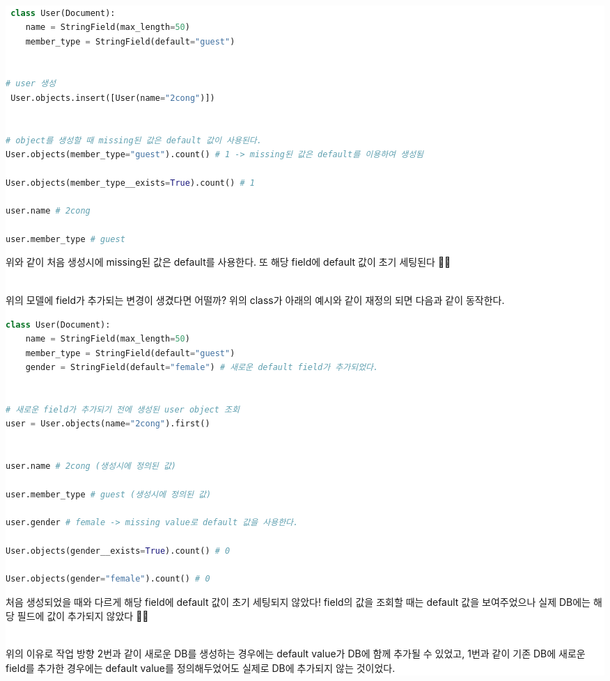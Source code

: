 ```python
 class User(Document):
    name = StringField(max_length=50)
    member_type = StringField(default="guest")

    
# user 생성
 User.objects.insert([User(name="2cong")])

 
# object를 생성할 때 missing된 값은 default 값이 사용된다.
User.objects(member_type="guest").count() # 1 -> missing된 값은 default를 이용하여 생성됨

User.objects(member_type__exists=True).count() # 1 

user.name # 2cong

user.member_type # guest
```
위와 같이 처음 생성시에 missing된 값은 default를 사용한다. 또 해당 field에 default 값이 초기 세팅된다 🙆‍♀️

<br>
위의 모델에 field가 추가되는 변경이 생겼다면 어떨까? 위의 class가 아래의 예시와 같이 재정의 되면 다음과 같이 동작한다.

```python
class User(Document):
    name = StringField(max_length=50)
    member_type = StringField(default="guest")
    gender = StringField(default="female") # 새로운 default field가 추가되었다.
 

# 새로운 field가 추가되기 전에 생성된 user object 조회
user = User.objects(name="2cong").first()


user.name # 2cong (생성시에 정의된 값)

user.member_type # guest (생성시에 정의된 값)

user.gender # female -> missing value로 default 값을 사용한다.

User.objects(gender__exists=True).count() # 0

User.objects(gender="female").count() # 0
```

처음 생성되었을 때와 다르게 해당 field에 default 값이 초기 세팅되지 않았다! field의 값을 조회할 때는 default 값을 보여주었으나 실제 DB에는 해당 필드에 값이 추가되지 않았다 🙅‍♀️

<br>
위의 이유로 작업 방향 2번과 같이 새로운 DB를 생성하는 경우에는 default value가 DB에 함께 추가될 수 있었고,
1번과 같이 기존 DB에 새로운 field를 추가한 경우에는 default value를 정의해두었어도 실제로 DB에 추가되지 않는 것이었다.

<br>
